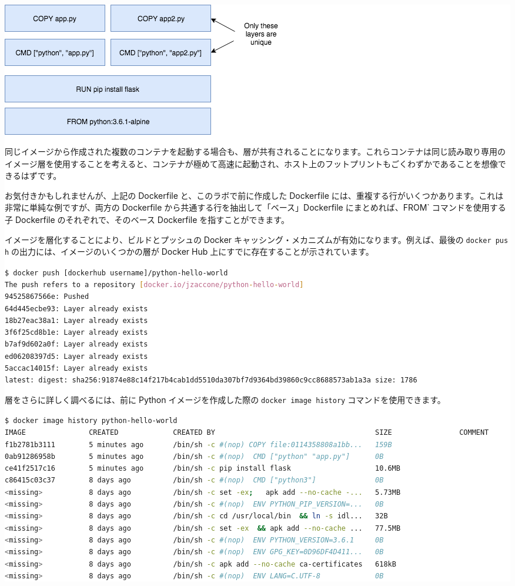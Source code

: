 ![](../.gitbook/images/lab2_understanding_image_layers_2.png)

同じイメージから作成された複数のコンテナを起動する場合も、層が共有されることになります。これらコンテナは同じ読み取り専用のイメージ層を使用することを考えると、コンテナが極めて高速に起動され、ホスト上のフットプリントもごくわずかであることを想像できるはずです。

お気付きかもしれませんが、上記の Dockerfile と、このラボで前に作成した Dockerfile には、重複する行がいくつかあります。これは非常に単純な例ですが、両方の Dockerfile から共通する行を抽出して「ベース」Dockerfile にまとめれば、FROM` コマンドを使用する子 Dockerfile のそれぞれで、そのベース Dockerfile を指すことができます。

イメージを層化することにより、ビルドとプッシュの Docker キャッシング・メカニズムが有効になります。例えば、最後の `docker push` の出力には、イメージのいくつかの層が Docker Hub 上にすでに存在することが示されています。

```sh
$ docker push [dockerhub username]/python-hello-world
The push refers to a repository [docker.io/jzaccone/python-hello-world]
94525867566e: Pushed
64d445ecbe93: Layer already exists
18b27eac38a1: Layer already exists
3f6f25cd8b1e: Layer already exists
b7af9d602a0f: Layer already exists
ed06208397d5: Layer already exists
5accac14015f: Layer already exists
latest: digest: sha256:91874e88c14f217b4cab1dd5510da307bf7d9364bd39860c9cc8688573ab1a3a size: 1786
```

層をさらに詳しく調べるには、前に Python イメージを作成した際の `docker image history` コマンドを使用できます。

```sh
$ docker image history python-hello-world
IMAGE               CREATED             CREATED BY                                      SIZE                COMMENT
f1b2781b3111        5 minutes ago       /bin/sh -c #(nop) COPY file:0114358808a1bb...   159B                
0ab91286958b        5 minutes ago       /bin/sh -c #(nop)  CMD ["python" "app.py"]      0B                  
ce41f2517c16        5 minutes ago       /bin/sh -c pip install flask                    10.6MB              
c86415c03c37        8 days ago          /bin/sh -c #(nop)  CMD ["python3"]              0B                  
<missing>           8 days ago          /bin/sh -c set -ex;   apk add --no-cache -...   5.73MB              
<missing>           8 days ago          /bin/sh -c #(nop)  ENV PYTHON_PIP_VERSION=...   0B                  
<missing>           8 days ago          /bin/sh -c cd /usr/local/bin  && ln -s idl...   32B                 
<missing>           8 days ago          /bin/sh -c set -ex  && apk add --no-cache ...   77.5MB              
<missing>           8 days ago          /bin/sh -c #(nop)  ENV PYTHON_VERSION=3.6.1     0B                  
<missing>           8 days ago          /bin/sh -c #(nop)  ENV GPG_KEY=0D96DF4D411...   0B                  
<missing>           8 days ago          /bin/sh -c apk add --no-cache ca-certificates   618kB               
<missing>           8 days ago          /bin/sh -c #(nop)  ENV LANG=C.UTF-8             0B                  
```